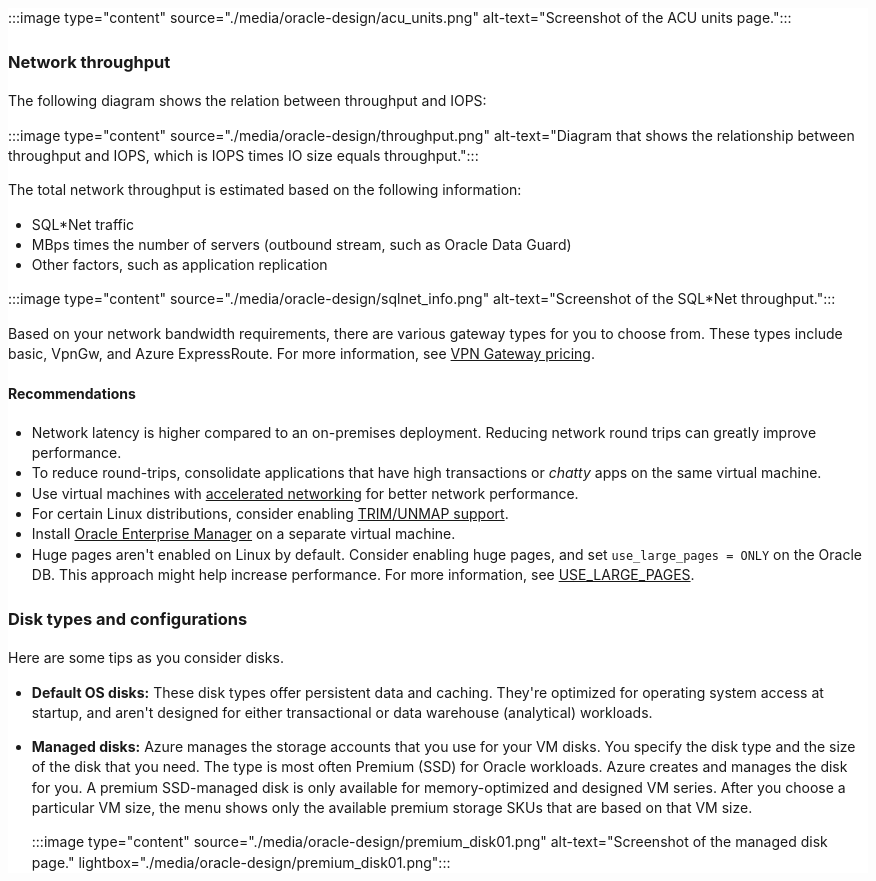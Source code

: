 :::image type="content" source="./media/oracle-design/acu_units.png" alt-text="Screenshot of the ACU units page.":::

### Network throughput

The following diagram shows the relation between throughput and IOPS:

:::image type="content" source="./media/oracle-design/throughput.png" alt-text="Diagram that shows the relationship between throughput and IOPS, which is IOPS times IO size equals throughput.":::

The total network throughput is estimated based on the following information:

- SQL*Net traffic
- MBps times the number of servers (outbound stream, such as Oracle Data Guard)
- Other factors, such as application replication

:::image type="content" source="./media/oracle-design/sqlnet_info.png" alt-text="Screenshot of the SQL*Net throughput.":::

Based on your network bandwidth requirements, there are various gateway types for you to choose from. These types include basic, VpnGw, and Azure ExpressRoute. For more information, see [VPN Gateway pricing](https://azure.microsoft.com/pricing/details/vpn-gateway/?v=17.23h).

#### Recommendations

- Network latency is higher compared to an on-premises deployment. Reducing network round trips can greatly improve performance.
- To reduce round-trips, consolidate applications that have high transactions or *chatty* apps on the same virtual machine.
- Use virtual machines with [accelerated networking](/azure/virtual-network/create-vm-accelerated-networking-cli) for better network performance.
- For certain Linux distributions, consider enabling [TRIM/UNMAP support](/previous-versions/azure/virtual-machines/linux/configure-lvm#trimunmap-support).
- Install [Oracle Enterprise Manager](https://www.oracle.com/technetwork/oem/enterprise-manager/overview/index.html) on a separate virtual machine.
- Huge pages aren't enabled on Linux by default. Consider enabling huge pages, and set `use_large_pages = ONLY` on the Oracle DB. This approach might help increase performance. For more information, see [USE_LARGE_PAGES](https://docs.oracle.com/en/database/oracle/oracle-database/12.2/refrn/USE_LARGE_PAGES.html#GUID-1B0F4D27-8222-439E-A01D-E50758C88390).

### Disk types and configurations

Here are some tips as you consider disks.

- **Default OS disks:** These disk types offer persistent data and caching. They're optimized for operating system access at startup, and aren't designed for either transactional or data warehouse (analytical) workloads.

- **Managed disks:** Azure manages the storage accounts that you use for your VM disks. You specify the disk type and the size of the disk that you need. The type is most often Premium (SSD) for Oracle workloads. Azure creates and manages the disk for you. A premium SSD-managed disk is only available for memory-optimized and designed VM series. After you choose a particular VM size, the menu shows only the available premium storage SKUs that are based on that VM size.

  :::image type="content" source="./media/oracle-design/premium_disk01.png" alt-text="Screenshot of the managed disk page." lightbox="./media/oracle-design/premium_disk01.png":::
